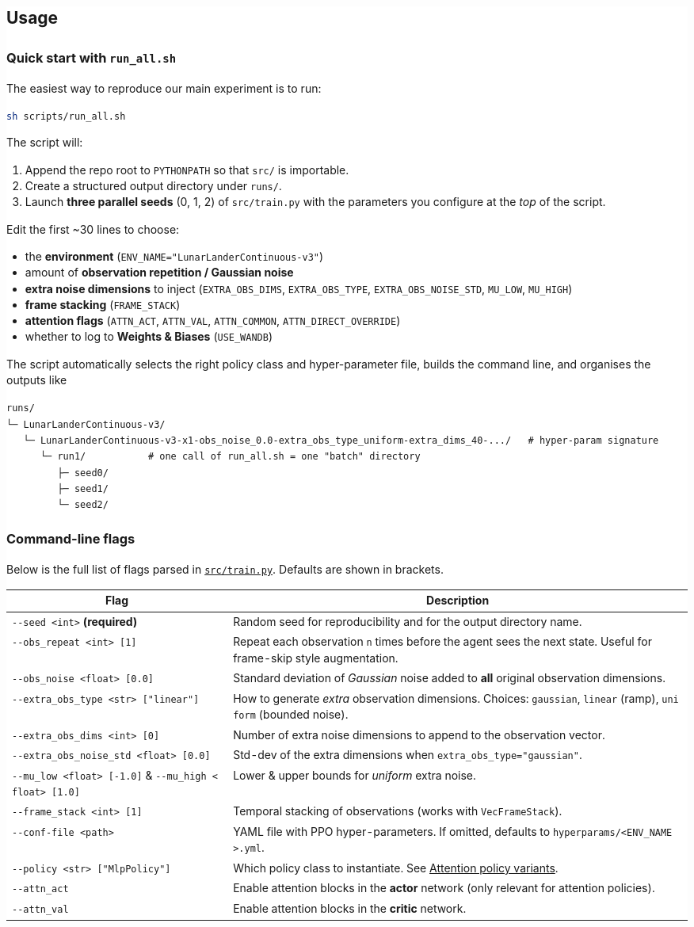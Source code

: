 
## Usage

### Quick start with `run_all.sh`
The easiest way to reproduce our main experiment is to run:

```bash
sh scripts/run_all.sh
```

The script will:
1. Append the repo root to `PYTHONPATH` so that `src/` is importable.
2. Create a structured output directory under `runs/`.
3. Launch **three parallel seeds** (0, 1, 2) of `src/train.py` with the parameters you configure at the *top* of the script.

Edit the first ~30 lines to choose:
* the **environment** (`ENV_NAME="LunarLanderContinuous-v3"`)
* amount of **observation repetition / Gaussian noise**
* **extra noise dimensions** to inject (`EXTRA_OBS_DIMS`, `EXTRA_OBS_TYPE`, `EXTRA_OBS_NOISE_STD`, `MU_LOW`, `MU_HIGH`)
* **frame stacking** (`FRAME_STACK`)
* **attention flags** (`ATTN_ACT`, `ATTN_VAL`, `ATTN_COMMON`, `ATTN_DIRECT_OVERRIDE`)
* whether to log to **Weights & Biases** (`USE_WANDB`)

The script automatically selects the right policy class and hyper-parameter file, builds the command line, and organises the outputs like
```
runs/
└─ LunarLanderContinuous-v3/
   └─ LunarLanderContinuous-v3-x1-obs_noise_0.0-extra_obs_type_uniform-extra_dims_40-.../   # hyper-param signature
      └─ run1/           # one call of run_all.sh = one "batch" directory
         ├─ seed0/
         ├─ seed1/
         └─ seed2/
```

### Command-line flags
Below is the full list of flags parsed in [`src/train.py`](src/train.py).  Defaults are shown in brackets.

| Flag | Description |
|------|-------------|
| `--seed <int>` **(required)** | Random seed for reproducibility and for the output directory name.
| `--obs_repeat <int> [1]` | Repeat each observation `n` times before the agent sees the next state.  Useful for frame-skip style augmentation.
| `--obs_noise <float> [0.0]` | Standard deviation of *Gaussian* noise added to **all** original observation dimensions.
| `--extra_obs_type <str> ["linear"]` | How to generate *extra* observation dimensions. Choices: `gaussian`, `linear` (ramp), `uniform` (bounded noise).
| `--extra_obs_dims <int> [0]` | Number of extra noise dimensions to append to the observation vector.
| `--extra_obs_noise_std <float> [0.0]` | Std-dev of the extra dimensions when `extra_obs_type="gaussian"`.
| `--mu_low <float> [-1.0]` & `--mu_high <float> [1.0]` | Lower & upper bounds for *uniform* extra noise.
| `--frame_stack <int> [1]` | Temporal stacking of observations (works with `VecFrameStack`).
| `--conf-file <path>` | YAML file with PPO hyper-parameters.  If omitted, defaults to `hyperparams/<ENV_NAME>.yml`.
| `--policy <str> ["MlpPolicy"]` | Which policy class to instantiate.  See [Attention policy variants](#attention-policy-variants).
| `--attn_act` | Enable attention blocks in the **actor** network (only relevant for attention policies).
| `--attn_val` | Enable attention blocks in the **critic** network.